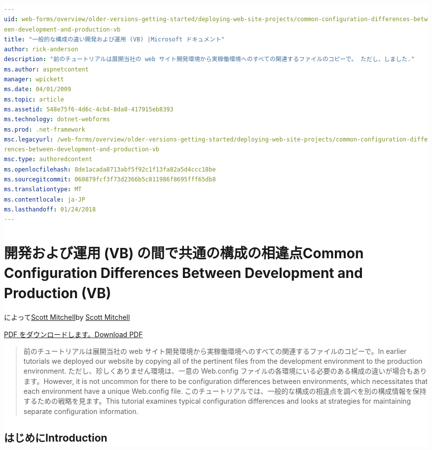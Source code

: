 ```yaml
---
uid: web-forms/overview/older-versions-getting-started/deploying-web-site-projects/common-configuration-differences-between-development-and-production-vb
title: "一般的な構成の違い開発および運用 (VB) |Microsoft ドキュメント"
author: rick-anderson
description: "前のチュートリアルは展開当社の web サイト開発環境から実稼働環境へのすべての関連するファイルのコピーで。 ただし、しました."
ms.author: aspnetcontent
manager: wpickett
ms.date: 04/01/2009
ms.topic: article
ms.assetid: 548e75f6-4d6c-4cb4-8da8-417915eb8393
ms.technology: dotnet-webforms
ms.prod: .net-framework
msc.legacyurl: /web-forms/overview/older-versions-getting-started/deploying-web-site-projects/common-configuration-differences-between-development-and-production-vb
msc.type: authoredcontent
ms.openlocfilehash: 8de1acada8713abf5f92c1f13fa82a5d4ccc18be
ms.sourcegitcommit: 060879fcf3f73d2366b5c811986f8695fff65db8
ms.translationtype: MT
ms.contentlocale: ja-JP
ms.lasthandoff: 01/24/2018
---
```

<a name="common-configuration-differences-between-development-and-production-vb"></a><span data-ttu-id="5e00b-104">開発および運用 (VB) の間で共通の構成の相違点</span><span class="sxs-lookup"><span data-stu-id="5e00b-104">Common Configuration Differences Between Development and Production (VB)</span></span>
====================
<span data-ttu-id="5e00b-105">によって[Scott Mitchell](https://twitter.com/ScottOnWriting)</span><span class="sxs-lookup"><span data-stu-id="5e00b-105">by [Scott Mitchell](https://twitter.com/ScottOnWriting)</span></span>

[<span data-ttu-id="5e00b-106">PDF をダウンロードします。</span><span class="sxs-lookup"><span data-stu-id="5e00b-106">Download PDF</span></span>](http://download.microsoft.com/download/E/8/9/E8920AE6-D441-41A7-8A77-9EF8FF970D8B/aspnet_tutorial05_ConfigDifferences_vb.pdf)

> <span data-ttu-id="5e00b-107">前のチュートリアルは展開当社の web サイト開発環境から実稼働環境へのすべての関連するファイルのコピーで。</span><span class="sxs-lookup"><span data-stu-id="5e00b-107">In earlier tutorials we deployed our website by copying all of the pertinent files from the development environment to the production environment.</span></span> <span data-ttu-id="5e00b-108">ただし、珍しくありません環境は、一意の Web.config ファイルの各環境にいる必要のある構成の違いが場合もあります。</span><span class="sxs-lookup"><span data-stu-id="5e00b-108">However, it is not uncommon for there to be configuration differences between environments, which necessitates that each environment have a unique Web.config file.</span></span> <span data-ttu-id="5e00b-109">このチュートリアルでは、一般的な構成の相違点を調べを別の構成情報を保持するための戦略を見ます。</span><span class="sxs-lookup"><span data-stu-id="5e00b-109">This tutorial examines typical configuration differences and looks at strategies for maintaining separate configuration information.</span></span>


## <a name="introduction"></a><span data-ttu-id="5e00b-110">はじめに</span><span class="sxs-lookup"><span data-stu-id="5e00b-110">Introduction</span></span>
